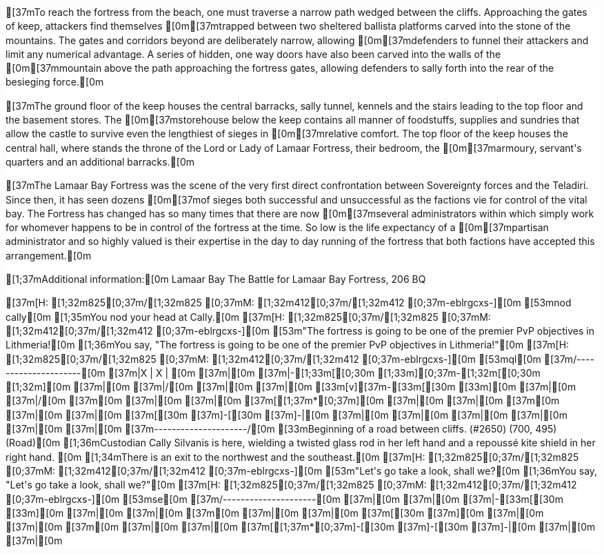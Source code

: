 [37mTo reach the fortress from the beach, one must traverse a narrow path wedged between the cliffs. Approaching the gates of keep, attackers find themselves [0m[37mtrapped between two sheltered ballista platforms carved into the stone of the mountains. The gates and corridors beyond are deliberately narrow, allowing [0m[37mdefenders to funnel their attackers and limit any numerical advantage. A series of hidden, one way doors have also been carved into the walls of the [0m[37mmountain above the path approaching the fortress gates, allowing defenders to sally forth into the rear of the besieging force.[0m

[37mThe ground floor of the keep houses the central barracks, sally tunnel, kennels and the stairs leading to the top floor and the basement stores. The [0m[37mstorehouse below the keep contains all manner of foodstuffs, supplies and sundries that allow the castle to survive even the lengthiest of sieges in [0m[37mrelative comfort. The top floor of the keep houses the central hall, where stands the throne of the Lord or Lady of Lamaar Fortress, their bedroom, the [0m[37marmoury, servant's quarters and an additional barracks.[0m

[37mThe Lamaar Bay Fortress was the scene of the very first direct confrontation between Sovereignty forces and the Teladiri. Since then, it has seen dozens [0m[37mof sieges both successful and unsuccessful as the factions vie for control of the vital bay. The Fortress has changed has so many times that there are now [0m[37mseveral administrators within which simply work for whomever happens to be in control of the fortress at the time. So low is the life expectancy of a [0m[37mpartisan administrator and so highly valued is their expertise in the day to day running of the fortress that both factions have accepted this arrangement.[0m

[1;37mAdditional information:[0m
Lamaar Bay
The Battle for Lamaar Bay Fortress, 206 BQ


[37m[H: [1;32m825[0;37m/[1;32m825 [0;37mM: [1;32m412[0;37m/[1;32m412 [0;37m-eblrgcxs-][0m
[53mnod cally[0m
[1;35mYou nod your head at Cally.[0m
[37m[H: [1;32m825[0;37m/[1;32m825 [0;37mM: [1;32m412[0;37m/[1;32m412 [0;37m-eblrgcxs-][0m
[53m"The fortress is going to be one of the premier PvP objectives in Lithmeria![0m
[1;36mYou say, "The fortress is going to be one of the premier PvP objectives in Lithmeria!"[0m
[37m[H: [1;32m825[0;37m/[1;32m825 [0;37mM: [1;32m412[0;37m/[1;32m412 [0;37m-eblrgcxs-][0m
[53mql[0m
[37m/---------------------\[0m
[37m|X | X | [0m             [37m|[0m
[37m|-[1;33m[[0;30m [1;33m][0;37m-[1;32m[[0;30m [1;32m][0m             [37m|[0m
[37m|/[0m                    [37m|[0m
[37m|[0m [33m[v][37m-[33m[[30m [33m][0m             [37m|[0m
[37m|/[0m       [37m\[0m            [37m|[0m
[37m|[0m         [37m[[1;37m*[0;37m][0m         [37m|[0m
[37m|[0m            [37m\[0m        [37m|[0m
[37m|[0m             [37m[[30m [37m]-[[30m [37m]-|[0m
[37m|[0m                     [37m|[0m
[37m|[0m                     [37m|[0m
[37m|[0m                     [37m|[0m
[37m\---------------------/[0m
[33mBeginning of a road between cliffs. (#2650) (700, 495) (Road)[0m
[1;36mCustodian Cally Silvanis is here, wielding a twisted glass rod in her left hand and a repoussé kite shield in her right hand. [0m
[1;34mThere is an exit to the northwest and the southeast.[0m
[37m[H: [1;32m825[0;37m/[1;32m825 [0;37mM: [1;32m412[0;37m/[1;32m412 [0;37m-eblrgcxs-][0m
[53m"Let's go take a look, shall we?[0m
[1;36mYou say, "Let's go take a look, shall we?"[0m
[37m[H: [1;32m825[0;37m/[1;32m825 [0;37mM: [1;32m412[0;37m/[1;32m412 [0;37m-eblrgcxs-][0m
[53mse[0m
[37m/---------------------\[0m
[37m|[0m                     [37m|[0m
[37m|-[33m[[30m [33m][0m                 [37m|[0m
[37m|[0m    [37m\[0m                [37m|[0m
[37m|[0m     [37m[[30m [37m][0m             [37m|[0m
[37m|[0m        [37m\[0m            [37m|[0m
[37m|[0m         [37m[[1;37m*[0;37m]-[[30m [37m]-[[30m [37m]-|[0m
[37m|[0m                     [37m|[0m